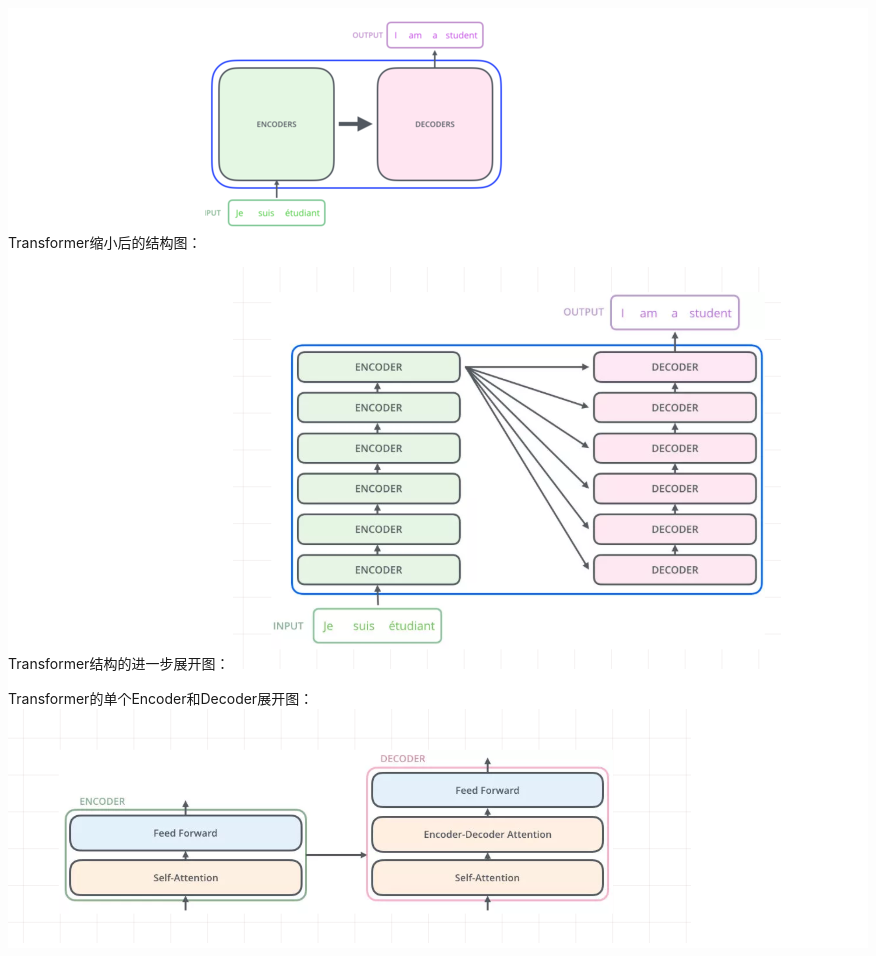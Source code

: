 Transformer缩小后的结构图：
![encoder-deocder](./images/transformer/encoder-decoder.png)

Transformer结构的进一步展开图：
![encoder-decoder-spread](./images/transformer/encoder-decoder-spread.png)

Transformer的单个Encoder和Decoder展开图：
![encoder-decoder-spread-2](./images/transformer/encoder-decoder-spread-2.png)
